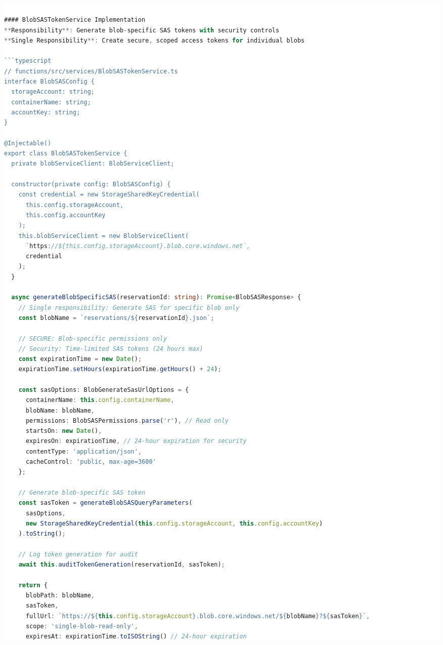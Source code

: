 ```typescript

#### BlobSASTokenService Implementation
**Responsibility**: Generate blob-specific SAS tokens with security controls
**Single Responsibility**: Create secure, scoped access tokens for individual blobs

```typescript
// functions/src/services/BlobSASTokenService.ts
interface BlobSASConfig {
  storageAccount: string;
  containerName: string;
  accountKey: string;
}

@Injectable()
export class BlobSASTokenService {
  private blobServiceClient: BlobServiceClient;

  constructor(private config: BlobSASConfig) {
    const credential = new StorageSharedKeyCredential(
      this.config.storageAccount,
      this.config.accountKey
    );
    this.blobServiceClient = new BlobServiceClient(
      `https://${this.config.storageAccount}.blob.core.windows.net`,
      credential
    );
  }

  async generateBlobSpecificSAS(reservationId: string): Promise<BlobSASResponse> {
    // Single responsibility: Generate SAS for specific blob only
    const blobName = `reservations/${reservationId}.json`;

    // SECURE: Blob-specific permissions only
    // Security: Time-limited SAS tokens (24 hours max)
    const expirationTime = new Date();
    expirationTime.setHours(expirationTime.getHours() + 24);

    const sasOptions: BlobGenerateSasUrlOptions = {
      containerName: this.config.containerName,
      blobName: blobName,
      permissions: BlobSASPermissions.parse('r'), // Read only
      startsOn: new Date(),
      expiresOn: expirationTime, // 24-hour expiration for security
      contentType: 'application/json',
      cacheControl: 'public, max-age=3600'
    };

    // Generate blob-specific SAS token
    const sasToken = generateBlobSASQueryParameters(
      sasOptions,
      new StorageSharedKeyCredential(this.config.storageAccount, this.config.accountKey)
    ).toString();

    // Log token generation for audit
    await this.auditTokenGeneration(reservationId, sasToken);

    return {
      blobPath: blobName,
      sasToken,
      fullUrl: `https://${this.config.storageAccount}.blob.core.windows.net/${blobName}?${sasToken}`,
      scope: 'single-blob-read-only',
      expiresAt: expirationTime.toISOString() // 24-hour expiration
```